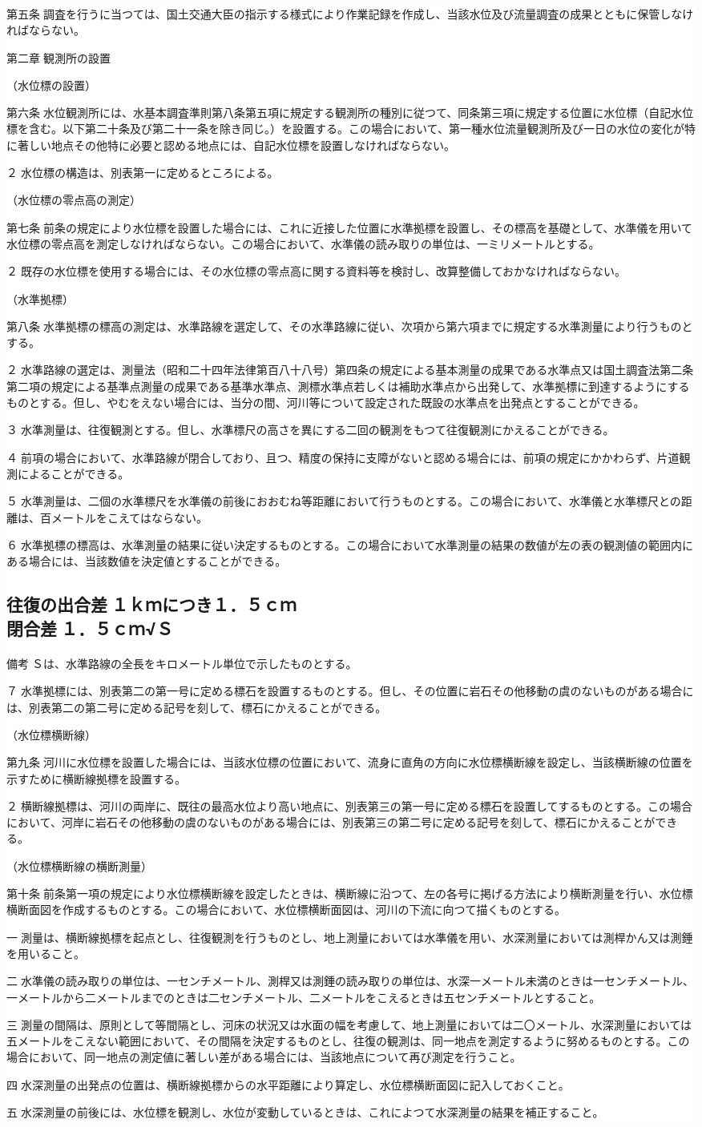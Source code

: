 第五条 調査を行うに当つては、国土交通大臣の指示する様式により作業記録を作成し、当該水位及び流量調査の成果とともに保管しなければならない。

第二章 観測所の設置

（水位標の設置）

第六条 水位観測所には、水基本調査準則第八条第五項に規定する観測所の種別に従つて、同条第三項に規定する位置に水位標（自記水位標を含む。以下第二十条及び第二十一条を除き同じ。）を設置する。この場合において、第一種水位流量観測所及び一日の水位の変化が特に著しい地点その他特に必要と認める地点には、自記水位標を設置しなければならない。

２ 水位標の構造は、別表第一に定めるところによる。

（水位標の零点高の測定）

第七条 前条の規定により水位標を設置した場合には、これに近接した位置に水準拠標を設置し、その標高を基礎として、水準儀を用いて水位標の零点高を測定しなければならない。この場合において、水準儀の読み取りの単位は、一ミリメートルとする。

２ 既存の水位標を使用する場合には、その水位標の零点高に関する資料等を検討し、改算整備しておかなければならない。

（水準拠標）

第八条 水準拠標の標高の測定は、水準路線を選定して、その水準路線に従い、次項から第六項までに規定する水準測量により行うものとする。

２ 水準路線の選定は、測量法（昭和二十四年法律第百八十八号）第四条の規定による基本測量の成果である水準点又は国土調査法第二条第二項の規定による基準点測量の成果である基準水準点、測標水準点若しくは補助水準点から出発して、水準拠標に到達するようにするものとする。但し、やむをえない場合には、当分の間、河川等について設定された既設の水準点を出発点とすることができる。

３ 水準測量は、往復観測とする。但し、水準標尺の高さを異にする二回の観測をもつて往復観測にかえることができる。

４ 前項の場合において、水準路線が閉合しており、且つ、精度の保持に支障がないと認める場合には、前項の規定にかかわらず、片道観測によることができる。

５ 水準測量は、二個の水準標尺を水準儀の前後におおむね等距離において行うものとする。この場合において、水準儀と水準標尺との距離は、百メートルをこえてはならない。

６ 水準拠標の標高は、水準測量の結果に従い決定するものとする。この場合において水準測量の結果の数値が左の表の観測値の範囲内にある場合には、当該数値を決定値とすることができる。

往復の出合差 １ｋｍにつき１．５ｃｍ  
閉合差 １．５ｃｍ√Ｓ  
---  
備考 Ｓは、水準路線の全長をキロメートル単位で示したものとする。  
  
７ 水準拠標には、別表第二の第一号に定める標石を設置するものとする。但し、その位置に岩石その他移動の虞のないものがある場合には、別表第二の第二号に定める記号を刻して、標石にかえることができる。

（水位標横断線）

第九条 河川に水位標を設置した場合には、当該水位標の位置において、流身に直角の方向に水位標横断線を設定し、当該横断線の位置を示すために横断線拠標を設置する。

２ 横断線拠標は、河川の両岸に、既往の最高水位より高い地点に、別表第三の第一号に定める標石を設置してするものとする。この場合において、河岸に岩石その他移動の虞のないものがある場合には、別表第三の第二号に定める記号を刻して、標石にかえることができる。

（水位標横断線の横断測量）

第十条 前条第一項の規定により水位標横断線を設定したときは、横断線に沿つて、左の各号に掲げる方法により横断測量を行い、水位標横断面図を作成するものとする。この場合において、水位標横断面図は、河川の下流に向つて描くものとする。

一 測量は、横断線拠標を起点とし、往復観測を行うものとし、地上測量においては水準儀を用い、水深測量においては測桿かん又は測錘を用いること。

二 水準儀の読み取りの単位は、一センチメートル、測桿又は測錘の読み取りの単位は、水深一メートル未満のときは一センチメートル、一メートルから二メートルまでのときは二センチメートル、二メートルをこえるときは五センチメートルとすること。

三 測量の間隔は、原則として等間隔とし、河床の状況又は水面の幅を考慮して、地上測量においては二〇メートル、水深測量においては五メートルをこえない範囲において、その間隔を決定するものとし、往復の観測は、同一地点を測定するように努めるものとする。この場合において、同一地点の測定値に著しい差がある場合には、当該地点について再び測定を行うこと。

四 水深測量の出発点の位置は、横断線拠標からの水平距離により算定し、水位標横断面図に記入しておくこと。

五 水深測量の前後には、水位標を観測し、水位が変動しているときは、これによつて水深測量の結果を補正すること。
